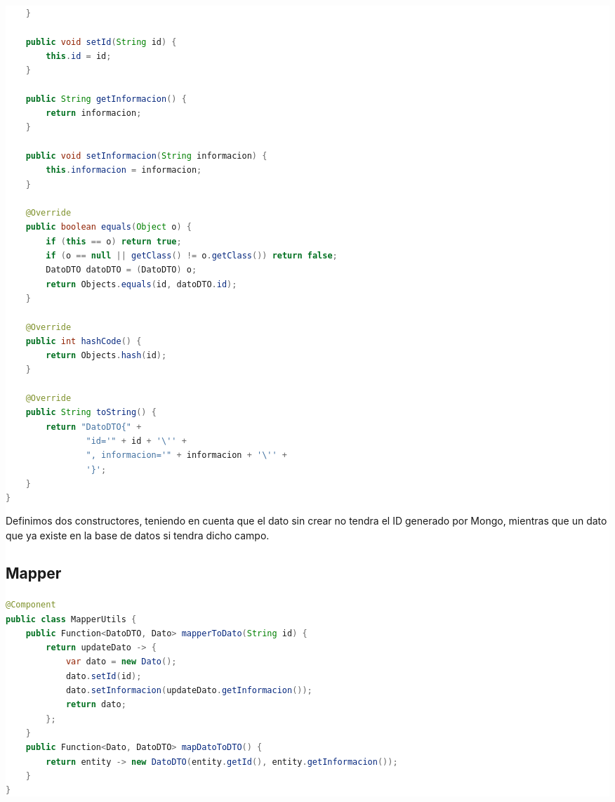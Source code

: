 ```java
    }

    public void setId(String id) {
        this.id = id;
    }

    public String getInformacion() {
        return informacion;
    }

    public void setInformacion(String informacion) {
        this.informacion = informacion;
    }

    @Override
    public boolean equals(Object o) {
        if (this == o) return true;
        if (o == null || getClass() != o.getClass()) return false;
        DatoDTO datoDTO = (DatoDTO) o;
        return Objects.equals(id, datoDTO.id);
    }

    @Override
    public int hashCode() {
        return Objects.hash(id);
    }

    @Override
    public String toString() {
        return "DatoDTO{" +
                "id='" + id + '\'' +
                ", informacion='" + informacion + '\'' +
                '}';
    }
}
```
Definimos dos constructores, teniendo en cuenta que el dato sin crear no tendra el ID generado por Mongo, mientras que un dato que ya existe en la base de datos si tendra dicho campo.

## Mapper
```java
@Component
public class MapperUtils {
    public Function<DatoDTO, Dato> mapperToDato(String id) {
        return updateDato -> {
            var dato = new Dato();
            dato.setId(id);
            dato.setInformacion(updateDato.getInformacion());
            return dato;
        };
    }
    public Function<Dato, DatoDTO> mapDatoToDTO() {
        return entity -> new DatoDTO(entity.getId(), entity.getInformacion());
    }
}
```
